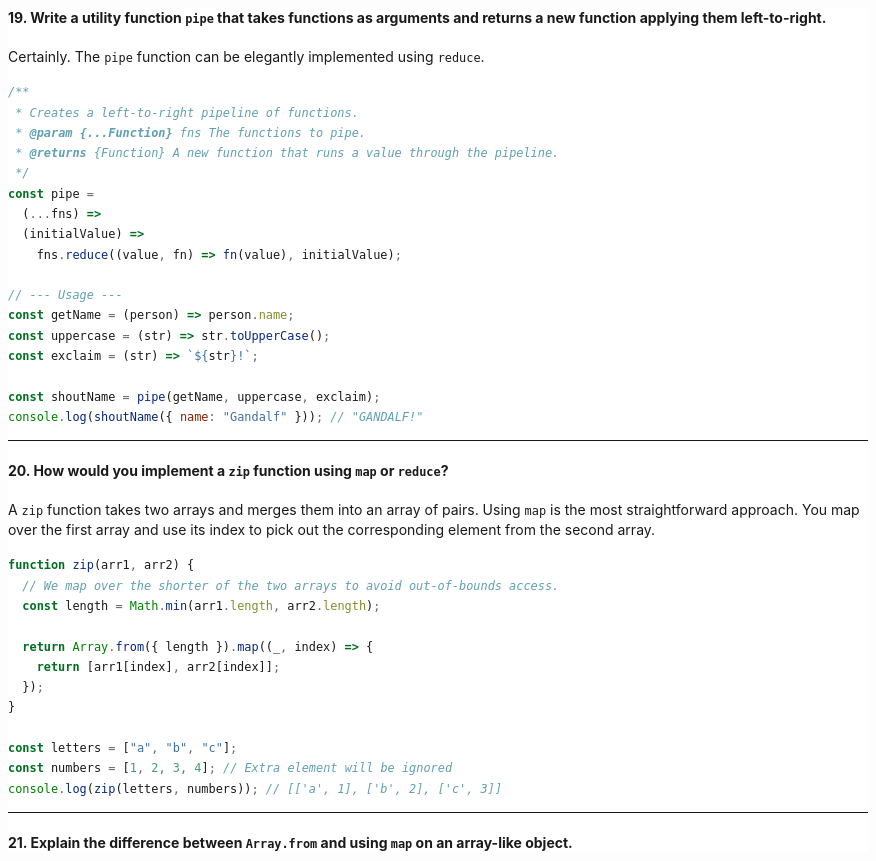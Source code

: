 
#### 19\. Write a utility function `pipe` that takes functions as arguments and returns a new function applying them left-to-right.

Certainly. The `pipe` function can be elegantly implemented using `reduce`.

```javascript
/**
 * Creates a left-to-right pipeline of functions.
 * @param {...Function} fns The functions to pipe.
 * @returns {Function} A new function that runs a value through the pipeline.
 */
const pipe =
  (...fns) =>
  (initialValue) =>
    fns.reduce((value, fn) => fn(value), initialValue);

// --- Usage ---
const getName = (person) => person.name;
const uppercase = (str) => str.toUpperCase();
const exclaim = (str) => `${str}!`;

const shoutName = pipe(getName, uppercase, exclaim);
console.log(shoutName({ name: "Gandalf" })); // "GANDALF!"
```

---

#### 20\. How would you implement a `zip` function using `map` or `reduce`?

A `zip` function takes two arrays and merges them into an array of pairs. Using `map` is the most straightforward approach. You map over the first array and use its index to pick out the corresponding element from the second array.

```javascript
function zip(arr1, arr2) {
  // We map over the shorter of the two arrays to avoid out-of-bounds access.
  const length = Math.min(arr1.length, arr2.length);

  return Array.from({ length }).map((_, index) => {
    return [arr1[index], arr2[index]];
  });
}

const letters = ["a", "b", "c"];
const numbers = [1, 2, 3, 4]; // Extra element will be ignored
console.log(zip(letters, numbers)); // [['a', 1], ['b', 2], ['c', 3]]
```

---

#### 21\. Explain the difference between `Array.from` and using `map` on an array-like object.
